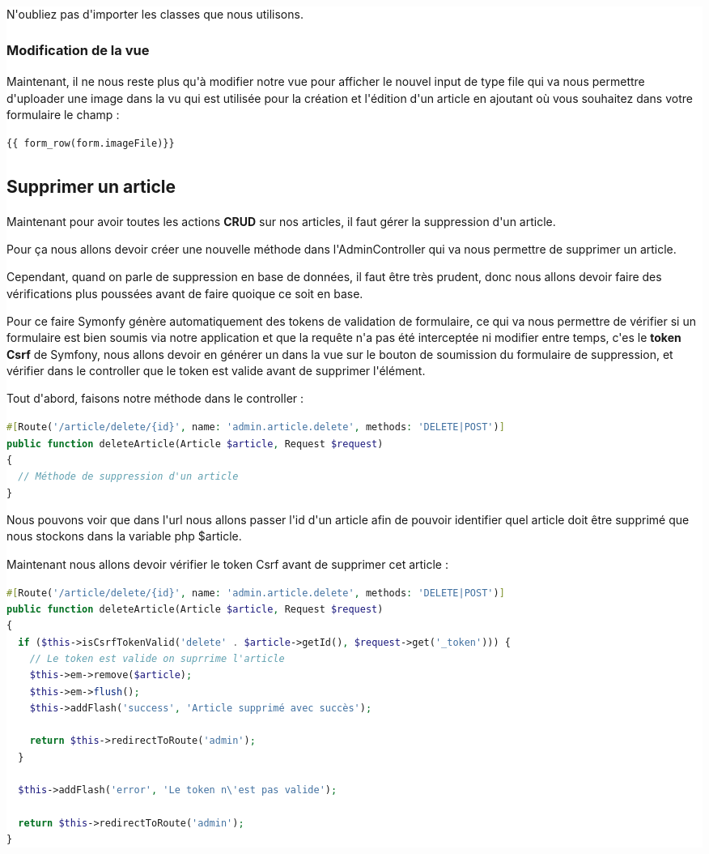 N'oubliez pas d'importer les classes que nous utilisons.

### Modification de la vue

Maintenant, il ne nous reste plus qu'à modifier notre vue pour afficher le nouvel input de type file qui va nous permettre d'uploader une image dans la vu qui est utilisée pour la création et l'édition d'un article en ajoutant où vous souhaitez dans votre formulaire le champ :

```twig
{{ form_row(form.imageFile)}}
```

## Supprimer un article

Maintenant pour avoir toutes les actions **CRUD** sur nos articles, il faut gérer la suppression d'un article.

Pour ça nous allons devoir créer une nouvelle méthode dans l'AdminController qui va nous permettre de supprimer un article.

Cependant, quand on parle de suppression en base de données, il faut être très prudent, donc nous allons devoir faire des vérifications plus poussées avant de faire quoique ce soit en base.

Pour ce faire Symonfy génère automatiquement des tokens de validation de formulaire, ce qui va nous permettre de vérifier si un formulaire est bien soumis via notre application et que la requête n'a pas été interceptée ni modifier entre temps, c'es le **token Csrf** de Symfony, nous allons devoir en générer un dans la vue sur le bouton de soumission du formulaire de suppression, et vérifier dans le controller que le token est valide avant de supprimer l'élément.

Tout d'abord, faisons notre méthode dans le controller :

```php
#[Route('/article/delete/{id}', name: 'admin.article.delete', methods: 'DELETE|POST')]
public function deleteArticle(Article $article, Request $request)
{
  // Méthode de suppression d'un article
}
```

Nous pouvons voir que dans l'url nous allons passer l'id d'un article afin de pouvoir identifier quel article doit être supprimé que nous stockons dans la variable php $article.

Maintenant nous allons devoir vérifier le token Csrf avant de supprimer cet article :

```php
#[Route('/article/delete/{id}', name: 'admin.article.delete', methods: 'DELETE|POST')]
public function deleteArticle(Article $article, Request $request)
{
  if ($this->isCsrfTokenValid('delete' . $article->getId(), $request->get('_token'))) {
    // Le token est valide on suprrime l'article
    $this->em->remove($article);
    $this->em->flush();
    $this->addFlash('success', 'Article supprimé avec succès');
    
    return $this->redirectToRoute('admin');
  }

  $this->addFlash('error', 'Le token n\'est pas valide');

  return $this->redirectToRoute('admin');
}
```
